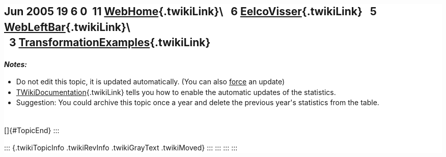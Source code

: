   Jun 2005                                                                                                                          19                                                                                                                               6                                                                                                                                0                                                                                                                                   11 [WebHome](WebHome){.twikiLink}\                                                                                                      6 [EelcoVisser](../Main/EelcoVisser){.twikiLink}
                                                                                                                                                                                                                                                                                                                                                                                                                                                                                                                                           5 [WebLeftBar](WebLeftBar){.twikiLink}\                                                                                              
                                                                                                                                                                                                                                                                                                                                                                                                                                                                                                                                           3 [TransformationExamples](TransformationExamples){.twikiLink}                                                                       
  -------------------------------------------------------------------------------------------------------------------------------------------------------------------------------------------------------------------------------------------------------------------------------------------------------------------------------------------------------------------------------------------------------------------------------------------------------------------------------------------------------------------------------------------------------------------------------------------------------------------------------------------------------------------------------------------------------------------------------------------------------------------------------------------------------------------------------

***Notes:***

-   Do not edit this topic, it is updated automatically. (You can also
    [force](http://www.program-transformation.org/statistics/Compare) an
    update)
-   [TWikiDocumentation](../TWiki/TWikiDocumentation){.twikiLink} tells
    you how to enable the automatic updates of the statistics.
-   Suggestion: You could archive this topic once a year and delete the
    previous year\'s statistics from the table.

\
[]{#TopicEnd}
:::

::: {.twikiTopicInfo .twikiRevInfo .twikiGrayText .twikiMoved}
:::
:::
:::
:::
